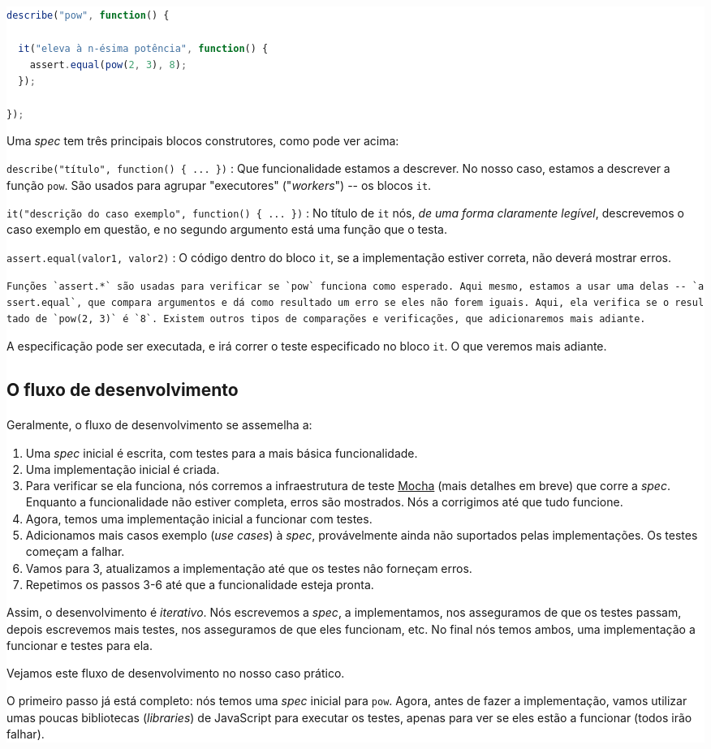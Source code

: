 ```js
describe("pow", function() {

  it("eleva à n-ésima potência", function() {
    assert.equal(pow(2, 3), 8);
  });

});
```

Uma *spec* tem três principais blocos construtores, como pode ver acima:

`describe("título", function() { ... })`
: Que funcionalidade estamos a descrever. No nosso caso, estamos a descrever a função `pow`. São usados para agrupar "executores" ("*workers*") -- os blocos `it`.

`it("descrição do caso exemplo", function() { ... })`
: No título de `it` nós, *de uma forma claramente legível*, descrevemos o caso exemplo em questão, e no segundo argumento está uma função que o testa.

`assert.equal(valor1, valor2)`
: O código dentro do bloco `it`, se a implementação estiver correta, não deverá mostrar erros.

    Funções `assert.*` são usadas para verificar se `pow` funciona como esperado. Aqui mesmo, estamos a usar uma delas -- `assert.equal`, que compara argumentos e dá como resultado um erro se eles não forem iguais. Aqui, ela verifica se o resultado de `pow(2, 3)` é `8`. Existem outros tipos de comparações e verificações, que adicionaremos mais adiante.

A especificação pode ser executada, e irá correr o teste especificado no bloco `it`. O que veremos mais adiante.

## O fluxo de desenvolvimento

Geralmente, o fluxo de desenvolvimento se assemelha a:

1. Uma *spec* inicial é escrita, com testes para a mais básica funcionalidade.
2. Uma implementação inicial é criada.
3. Para verificar se ela funciona, nós corremos a infraestrutura de teste [Mocha](http://mochajs.org/) (mais detalhes em breve) que corre a *spec*. Enquanto a funcionalidade não estiver completa, erros são mostrados. Nós a corrigimos até que tudo funcione.
4. Agora, temos uma implementação inicial a funcionar com testes.
5. Adicionamos mais casos exemplo (*use cases*) à *spec*, provávelmente ainda não suportados pelas implementações. Os testes começam a falhar.
6. Vamos para 3, atualizamos a implementação até que os testes nâo forneçam erros.
7. Repetimos os passos 3-6 até que a funcionalidade esteja pronta.

Assim, o desenvolvimento é *iterativo*. Nós escrevemos a *spec*, a implementamos, nos asseguramos de que os testes passam, depois escrevemos mais testes, nos asseguramos de que eles funcionam, etc. No final nós temos ambos, uma implementação a funcionar e testes para ela.

Vejamos este fluxo de desenvolvimento no nosso caso prático.

O primeiro passo já está completo: nós temos uma *spec* inicial para `pow`. Agora, antes de fazer a implementação, vamos utilizar umas poucas bibliotecas (*libraries*) de JavaScript para executar os testes, apenas para ver se eles estão a funcionar (todos irão falhar).
